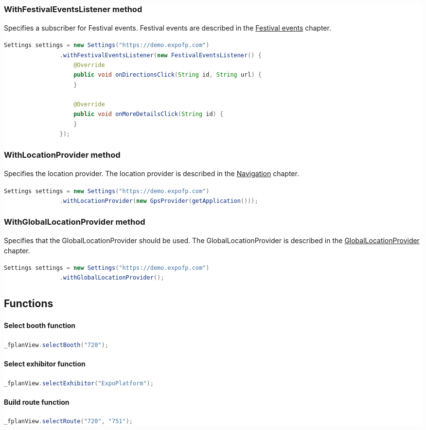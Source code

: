 ### WithFestivalEventsListener method

Specifies a subscriber for Festival events. Festival events are described in the [Festival events](#4.2.1-fest-events) chapter.

```java
Settings settings = new Settings("https://demo.expofp.com")
                .withFestivalEventsListener(new FestivalEventsListener() {
                    @Override
                    public void onDirectionsClick(String id, String url) {
                    }

                    @Override
                    public void onMoreDetailsClick(String id) {
                    }
                });
```

### WithLocationProvider method

Specifies the location provider. The location provider is described in the [Navigation](#4.2.1-navigation) chapter.

```java
Settings settings = new Settings("https://demo.expofp.com")
                .withLocationProvider(new GpsProvider(getApplication()));
```

### WithGlobalLocationProvider method

Specifies that the GlobalLocationProvider should be used. The GlobalLocationProvider is described in the [GlobalLocationProvider](#4.2.1-global-location-provider) chapter.

```java
Settings settings = new Settings("https://demo.expofp.com")
                .withGlobalLocationProvider();
```


## Functions<a id='4.2.1-functions'></a>

#### Select booth function

```java
_fplanView.selectBooth("720");
```

#### Select exhibitor function

```java
_fplanView.selectExhibitor("ExpoPlatform");
```

#### Build route function

```java
_fplanView.selectRoute("720", "751");
```
